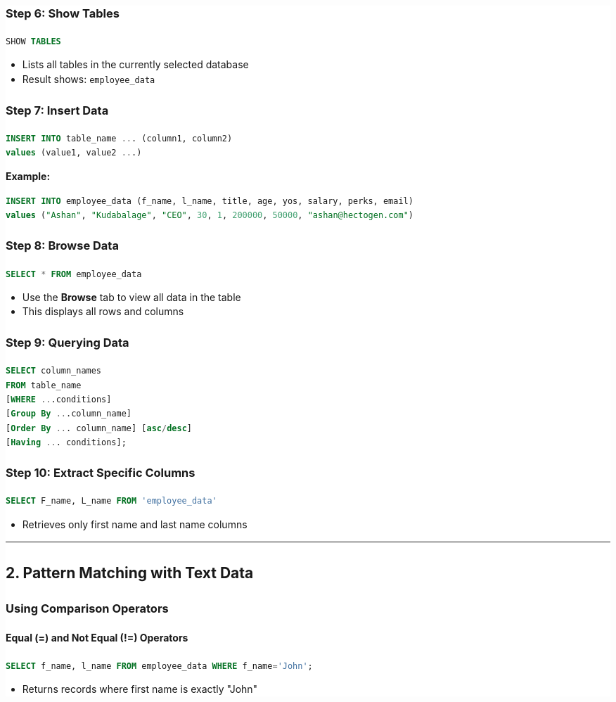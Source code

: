 ### Step 6: Show Tables
```sql
SHOW TABLES
```
- Lists all tables in the currently selected database
- Result shows: `employee_data`

### Step 7: Insert Data
```sql
INSERT INTO table_name ... (column1, column2)
values (value1, value2 ...)
```

**Example:**
```sql
INSERT INTO employee_data (f_name, l_name, title, age, yos, salary, perks, email) 
values ("Ashan", "Kudabalage", "CEO", 30, 1, 200000, 50000, "ashan@hectogen.com")
```

### Step 8: Browse Data
```sql
SELECT * FROM employee_data
```
- Use the **Browse** tab to view all data in the table
- This displays all rows and columns

### Step 9: Querying Data
```sql
SELECT column_names
FROM table_name
[WHERE ...conditions]
[Group By ...column_name]
[Order By ... column_name] [asc/desc]
[Having ... conditions];
```

### Step 10: Extract Specific Columns
```sql
SELECT F_name, L_name FROM 'employee_data'
```
- Retrieves only first name and last name columns
---

## 2. Pattern Matching with Text Data

### Using Comparison Operators

#### Equal (=) and Not Equal (!=) Operators
```sql
SELECT f_name, l_name FROM employee_data WHERE f_name='John';
```
- Returns records where first name is exactly "John"
